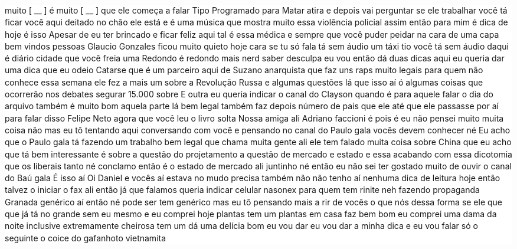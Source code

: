 muito [ __ ] é muito [ __ ] que ele começa a
falar Tipo Programado para Matar atira e
depois vai perguntar se ele trabalhar
você tá ficar você aqui deitado no chão
ele está e é uma música que mostra muito
essa violência policial assim então para
mim é dica de hoje é isso Apesar de eu
ter brincado e ficar feliz aqui tal é
essa médica e sempre que você puder
peidar na cara de uma capa bem vindos
pessoas Glaucio Gonzales ficou muito
quieto hoje cara se tu só fala
tá sem áudio
um táxi tio você tá sem áudio daqui é
diário cidade que você freia uma Redondo
é redondo mais nerd saber desculpa eu
vou então dá duas dicas aqui eu queria
dar uma dica que eu odeio Catarse que é
um parceiro aqui de Suzano anarquista
que faz uns raps muito legais para quem
não conhece essa semana ele fez a mais
um sobre a Revolução Russa e algumas
questões lá que isso aí ó algumas coisas
que ocorrerão nos debates segurar 15.000
sobre E outra eu queria indicar o canal
do Clayson quando é para aquele falar o
dia do arquivo também é muito bom aquela
parte lá bem legal também faz depois
número de pais que ele até que ele
passasse por aí para falar disso Felipe
Neto agora que você leu o livro solta
Nossa amiga ali Adriano faccioni
é pois é eu não pensei muito muita coisa
não mas eu tô tentando aqui conversando
com você e pensando no canal do Paulo
gala vocês devem conhecer né Eu acho que
o Paulo gala tá fazendo um trabalho bem
legal que chama muita gente ali ele tem
falado muita coisa sobre China que eu
acho que tá bem interessante é sobre a
questão do projetamento a questão de
mercado e estado e essa acabando com
essa dicotomia que os liberais tanto né
conclamo então é o estado de mercado ali
juntinho né então eu não sei ter gostado
muito de ouvir o canal do Baú gala É
isso aí
Oi Daniel
e vocês aí estava no mudo precisa também
não não tenho aí nenhuma dica de leitura
hoje então talvez o iniciar o fax ali
então já que falamos queria indicar
celular nasonex para quem tem rinite neh
fazendo propaganda Granada genérico aí
então né pode ser tem genérico mas eu tô
pensando mais a rir de vocês o que nós
dessa forma se ele que que já tá no
grande sem eu mesmo e eu comprei hoje
plantas tem um plantas em casa faz bem
bom eu comprei uma dama da noite
inclusive extremamente cheirosa tem um
dá uma delícia bom eu vou dar eu vou dar
a minha dica e eu vou falar só o
seguinte o coice do gafanhoto vietnamita